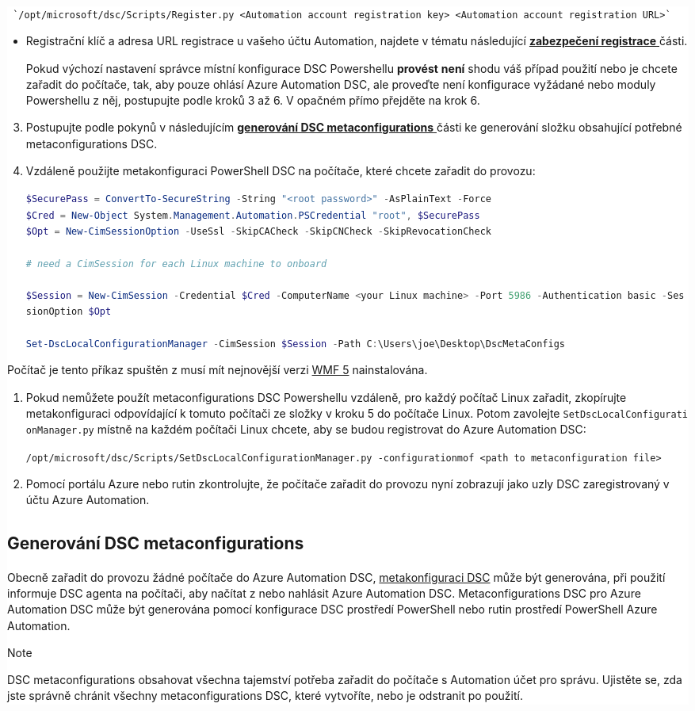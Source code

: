      `/opt/microsoft/dsc/Scripts/Register.py <Automation account registration key> <Automation account registration URL>`

   + Registrační klíč a adresa URL registrace u vašeho účtu Automation, najdete v tématu následující [ **zabezpečení registrace** ](#secure-registration) části.

     Pokud výchozí nastavení správce místní konfigurace DSC Powershellu **provést** **není** shodu váš případ použití nebo je chcete zařadit do počítače, tak, aby pouze ohlásí Azure Automation DSC, ale proveďte není konfigurace vyžádané nebo moduly Powershellu z něj, postupujte podle kroků 3 až 6. V opačném přímo přejděte na krok 6.

3. Postupujte podle pokynů v následujícím [ **generování DSC metaconfigurations** ](#generating-dsc-metaconfigurations) části ke generování složku obsahující potřebné metaconfigurations DSC.
4. Vzdáleně použijte metakonfiguraci PowerShell DSC na počítače, které chcete zařadit do provozu:

    ```powershell
    $SecurePass = ConvertTo-SecureString -String "<root password>" -AsPlainText -Force
    $Cred = New-Object System.Management.Automation.PSCredential "root", $SecurePass
    $Opt = New-CimSessionOption -UseSsl -SkipCACheck -SkipCNCheck -SkipRevocationCheck

    # need a CimSession for each Linux machine to onboard

    $Session = New-CimSession -Credential $Cred -ComputerName <your Linux machine> -Port 5986 -Authentication basic -SessionOption $Opt

    Set-DscLocalConfigurationManager -CimSession $Session -Path C:\Users\joe\Desktop\DscMetaConfigs
    ```

Počítač je tento příkaz spuštěn z musí mít nejnovější verzi [WMF 5](http://aka.ms/wmf5latest) nainstalována.

1. Pokud nemůžete použít metaconfigurations DSC Powershellu vzdáleně, pro každý počítač Linux zařadit, zkopírujte metakonfiguraci odpovídající k tomuto počítači ze složky v kroku 5 do počítače Linux. Potom zavolejte `SetDscLocalConfigurationManager.py` místně na každém počítači Linux chcete, aby se budou registrovat do Azure Automation DSC:

   `/opt/microsoft/dsc/Scripts/SetDscLocalConfigurationManager.py -configurationmof <path to metaconfiguration file>`

2. Pomocí portálu Azure nebo rutin zkontrolujte, že počítače zařadit do provozu nyní zobrazují jako uzly DSC zaregistrovaný v účtu Azure Automation.

## <a name="generating-dsc-metaconfigurations"></a>Generování DSC metaconfigurations

Obecně zařadit do provozu žádné počítače do Azure Automation DSC, [metakonfiguraci DSC](https://msdn.microsoft.com/powershell/dsc/metaconfig) může být generována, při použití informuje DSC agenta na počítači, aby načítat z nebo nahlásit Azure Automation DSC. Metaconfigurations DSC pro Azure Automation DSC může být generována pomocí konfigurace DSC prostředí PowerShell nebo rutin prostředí PowerShell Azure Automation.

> [!NOTE]
> DSC metaconfigurations obsahovat všechna tajemství potřeba zařadit do počítače s Automation účet pro správu. Ujistěte se, zda jste správně chránit všechny metaconfigurations DSC, které vytvoříte, nebo je odstranit po použití.
